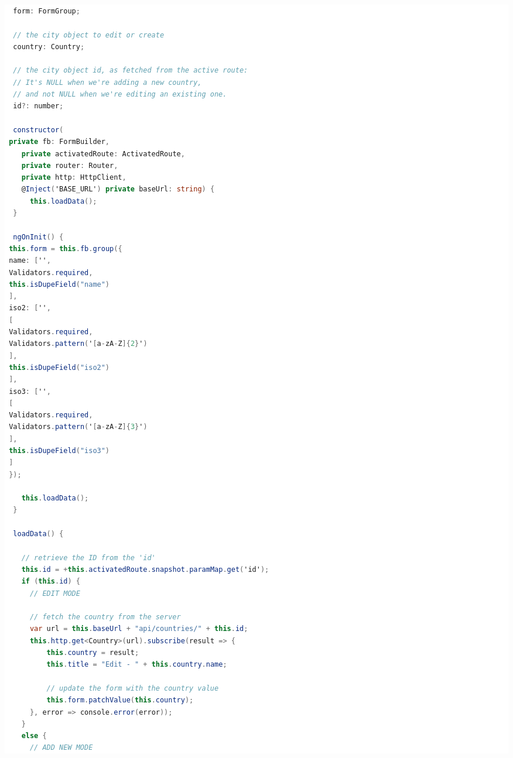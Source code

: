 ```cs
  form: FormGroup;

  // the city object to edit or create
  country: Country;

  // the city object id, as fetched from the active route:
  // It's NULL when we're adding a new country,
  // and not NULL when we're editing an existing one.
  id?: number;

  constructor(
 private fb: FormBuilder,
    private activatedRoute: ActivatedRoute,
    private router: Router,
    private http: HttpClient,
    @Inject('BASE_URL') private baseUrl: string) {
      this.loadData();
  }

  ngOnInit() {
 this.form = this.fb.group({
 name: ['',
 Validators.required,
 this.isDupeField("name")
 ],
 iso2: ['',
 [
 Validators.required,
 Validators.pattern('[a-zA-Z]{2}')
 ],
 this.isDupeField("iso2")
 ],
 iso3: ['',
 [
 Validators.required,
 Validators.pattern('[a-zA-Z]{3}')
 ],
 this.isDupeField("iso3")
 ]
 });

    this.loadData();
  }

  loadData() {

    // retrieve the ID from the 'id'
    this.id = +this.activatedRoute.snapshot.paramMap.get('id');
    if (this.id) {
      // EDIT MODE

      // fetch the country from the server
      var url = this.baseUrl + "api/countries/" + this.id;
      this.http.get<Country>(url).subscribe(result => {
          this.country = result;
          this.title = "Edit - " + this.country.name;

          // update the form with the country value
          this.form.patchValue(this.country);
      }, error => console.error(error));
    }
    else {
      // ADD NEW MODE
```